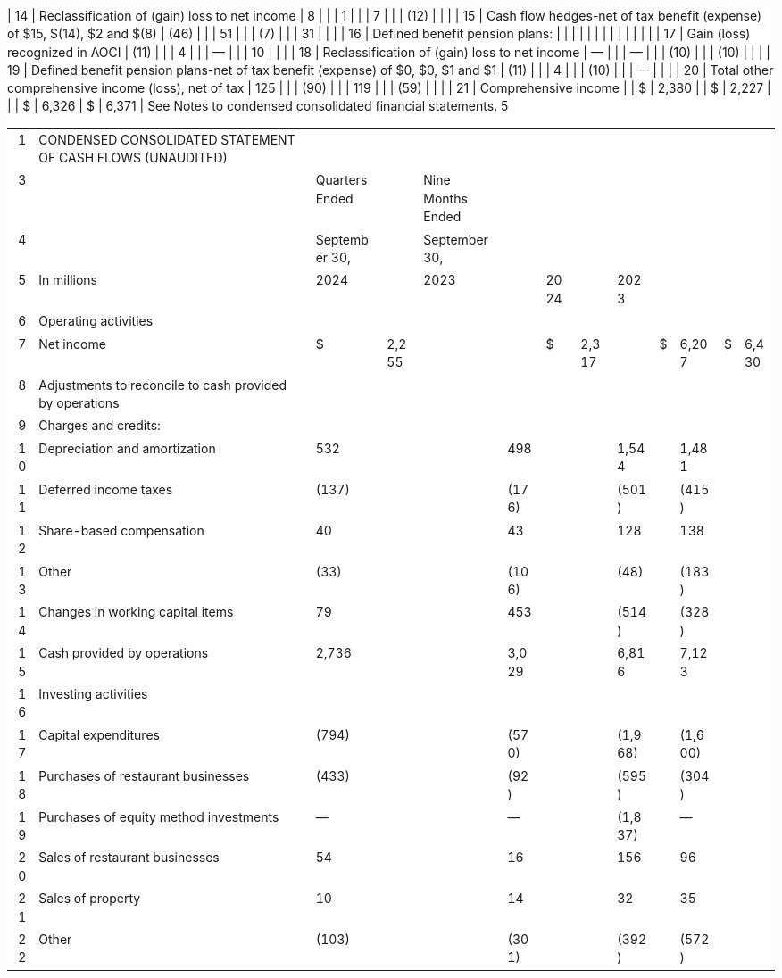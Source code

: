 | 14 | Reclassification of (gain) loss to net income                                                             | 8    |                |       | 1                 |    |       | 7    |      |    | (12)  |    |       |
| 15 | Cash flow hedges-net of tax benefit (expense) of $15, $(14), $2 and $(8)                                  | (46) |                |       | 51                |    |       | (7)  |      |    | 31    |    |       |
| 16 | Defined benefit pension plans:                                                                            |      |                |       |                   |    |       |      |      |    |       |    |       |
| 17 | Gain (loss) recognized in AOCI                                                                            | (11) |                |       | 4                 |    |       | —    |      |    | 10    |    |       |
| 18 | Reclassification of (gain) loss to net income                                                             | —    |                |       | —                 |    |       | (10) |      |    | (10)  |    |       |
| 19 | Defined benefit pension plans-net of tax benefit (expense) of $0, $0, $1 and $1                           | (11) |                |       | 4                 |    |       | (10) |      |    | —     |    |       |
| 20 | Total other comprehensive income (loss), net of tax                                                       | 125  |                |       | (90)              |    |       | 119  |      |    | (59)  |    |       |
| 21 | Comprehensive income                                                                                      |      | $              | 2,380 |                   | $  | 2,227 |      |      | $  | 6,326 | $  | 6,371 |
See Notes to condensed consolidated financial statements.
 5


|    |                                                            |                |       |                   |         |      |       |         |    |         |    |       |
|---:|:-----------------------------------------------------------|:---------------|:------|:------------------|:--------|:-----|:------|:--------|:---|:--------|:---|:------|
|  1 | CONDENSED CONSOLIDATED STATEMENT OF CASH FLOWS (UNAUDITED) |                |       |                   |         |      |       |         |    |         |    |       |
|  3 |                                                            | Quarters Ended |       | Nine Months Ended |         |      |       |         |    |         |    |       |
|  4 |                                                            | September 30,  |       | September 30,     |         |      |       |         |    |         |    |       |
|  5 | In millions                                                | 2024           |       | 2023              |         | 2024 |       | 2023    |    |         |    |       |
|  6 | Operating activities                                       |                |       |                   |         |      |       |         |    |         |    |       |
|  7 | Net income                                                 | $              | 2,255 |                   |         | $    | 2,317 |         | $  | 6,207   | $  | 6,430 |
|  8 | Adjustments to reconcile to cash provided by operations    |                |       |                   |         |      |       |         |    |         |    |       |
|  9 | Charges and credits:                                       |                |       |                   |         |      |       |         |    |         |    |       |
| 10 | Depreciation and amortization                              | 532            |       |                   | 498     |      |       | 1,544   |    | 1,481   |    |       |
| 11 | Deferred income taxes                                      | (137)          |       |                   | (176)   |      |       | (501)   |    | (415)   |    |       |
| 12 | Share-based compensation                                   | 40             |       |                   | 43      |      |       | 128     |    | 138     |    |       |
| 13 | Other                                                      | (33)           |       |                   | (106)   |      |       | (48)    |    | (183)   |    |       |
| 14 | Changes in working capital items                           | 79             |       |                   | 453     |      |       | (514)   |    | (328)   |    |       |
| 15 | Cash provided by operations                                | 2,736          |       |                   | 3,029   |      |       | 6,816   |    | 7,123   |    |       |
| 16 | Investing activities                                       |                |       |                   |         |      |       |         |    |         |    |       |
| 17 | Capital expenditures                                       | (794)          |       |                   | (570)   |      |       | (1,968) |    | (1,600) |    |       |
| 18 | Purchases of restaurant businesses                         | (433)          |       |                   | (92)    |      |       | (595)   |    | (304)   |    |       |
| 19 | Purchases of equity method investments                     | —              |       |                   | —       |      |       | (1,837) |    | —       |    |       |
| 20 | Sales of restaurant businesses                             | 54             |       |                   | 16      |      |       | 156     |    | 96      |    |       |
| 21 | Sales of property                                          | 10             |       |                   | 14      |      |       | 32      |    | 35      |    |       |
| 22 | Other                                                      | (103)          |       |                   | (301)   |      |       | (392)   |    | (572)   |    |       |